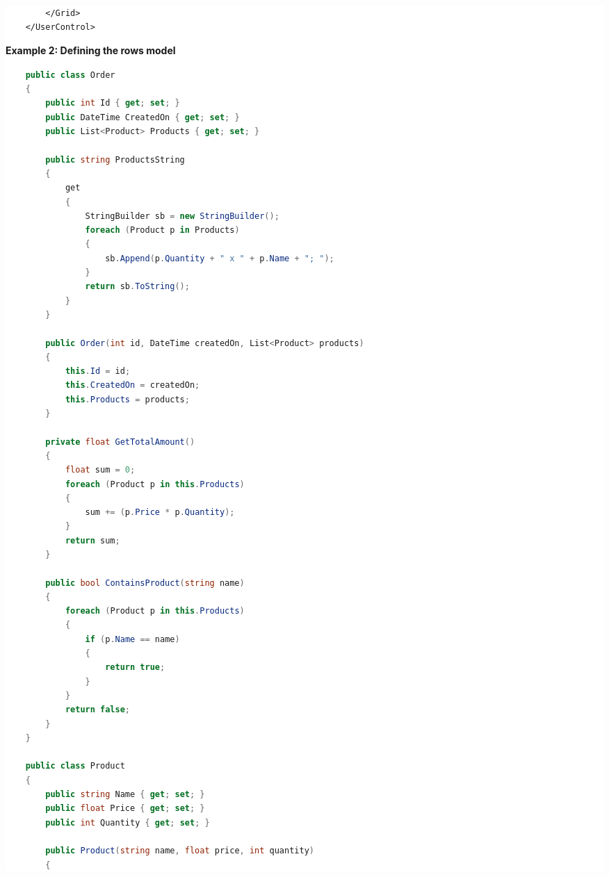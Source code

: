 ```XAML
		</Grid>
	</UserControl>
```


__Example 2: Defining the rows model__
```C#
	public class Order
	{
		public int Id { get; set; }
		public DateTime CreatedOn { get; set; }
		public List<Product> Products { get; set; }

		public string ProductsString
		{
			get
			{
				StringBuilder sb = new StringBuilder();
				foreach (Product p in Products)
				{
					sb.Append(p.Quantity + " x " + p.Name + "; ");
				}
				return sb.ToString();
			}
		}

		public Order(int id, DateTime createdOn, List<Product> products)
		{
			this.Id = id;
			this.CreatedOn = createdOn;
			this.Products = products;
		}

		private float GetTotalAmount()
		{
			float sum = 0;
			foreach (Product p in this.Products)
			{
				sum += (p.Price * p.Quantity);
			}
			return sum;
		}

		public bool ContainsProduct(string name)
		{
			foreach (Product p in this.Products)
			{
				if (p.Name == name)
				{
					return true;
				}
			}
			return false;
		}
	}

	public class Product
	{
		public string Name { get; set; }
		public float Price { get; set; }
		public int Quantity { get; set; }

		public Product(string name, float price, int quantity)
		{
```